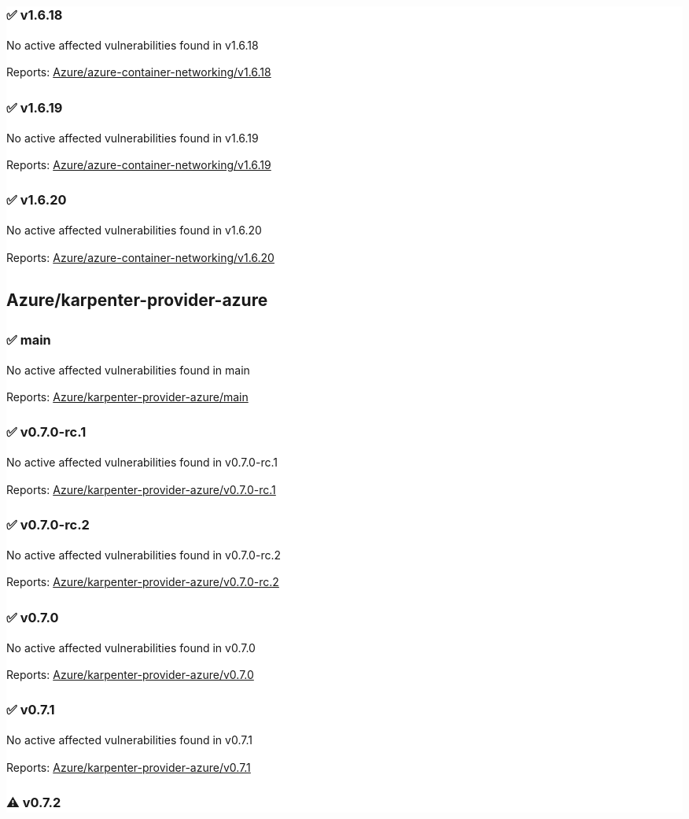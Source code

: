### ✅ v1.6.18

No active affected vulnerabilities found in v1.6.18

Reports: [Azure/azure-container-networking/v1.6.18](results/Azure/azure-container-networking/v1.6.18)

### ✅ v1.6.19

No active affected vulnerabilities found in v1.6.19

Reports: [Azure/azure-container-networking/v1.6.19](results/Azure/azure-container-networking/v1.6.19)

### ✅ v1.6.20

No active affected vulnerabilities found in v1.6.20

Reports: [Azure/azure-container-networking/v1.6.20](results/Azure/azure-container-networking/v1.6.20)

## Azure/karpenter-provider-azure

### ✅ main

No active affected vulnerabilities found in main

Reports: [Azure/karpenter-provider-azure/main](results/Azure/karpenter-provider-azure/main)

### ✅ v0.7.0-rc.1

No active affected vulnerabilities found in v0.7.0-rc.1

Reports: [Azure/karpenter-provider-azure/v0.7.0-rc.1](results/Azure/karpenter-provider-azure/v0.7.0-rc.1)

### ✅ v0.7.0-rc.2

No active affected vulnerabilities found in v0.7.0-rc.2

Reports: [Azure/karpenter-provider-azure/v0.7.0-rc.2](results/Azure/karpenter-provider-azure/v0.7.0-rc.2)

### ✅ v0.7.0

No active affected vulnerabilities found in v0.7.0

Reports: [Azure/karpenter-provider-azure/v0.7.0](results/Azure/karpenter-provider-azure/v0.7.0)

### ✅ v0.7.1

No active affected vulnerabilities found in v0.7.1

Reports: [Azure/karpenter-provider-azure/v0.7.1](results/Azure/karpenter-provider-azure/v0.7.1)

### ⚠️ v0.7.2
